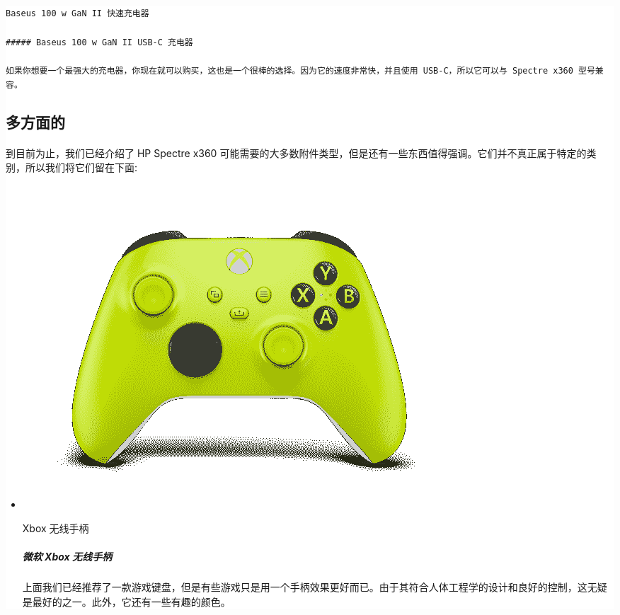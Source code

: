    Baseus 100 w GaN II 快速充电器

    ##### Baseus 100 w GaN II USB-C 充电器

    如果你想要一个最强大的充电器，你现在就可以购买，这也是一个很棒的选择。因为它的速度非常快，并且使用 USB-C，所以它可以与 Spectre x360 型号兼容。

## 多方面的

到目前为止，我们已经介绍了 HP Spectre x360 可能需要的大多数附件类型，但是还有一些东西值得强调。它们并不真正属于特定的类别，所以我们将它们留在下面:

*   <picture>![Traditional gaming may not be the best idea on the Dell XPS 13 2-in-1, but we live in the era of cloud gaming, and Xbox Game Pass Ultimate is one of the best services out there in terms of the content you get. But for it to work well, you practically need one of these controllers, which is fine because they also happen to be very good.](img/83b6976e2f6e0f487ebe9499ea0fe94d.png)</picture>

    Xbox 无线手柄

    ##### 微软 Xbox 无线手柄

    上面我们已经推荐了一款游戏键盘，但是有些游戏只是用一个手柄效果更好而已。由于其符合人体工程学的设计和良好的控制，这无疑是最好的之一。此外，它还有一些有趣的颜色。
